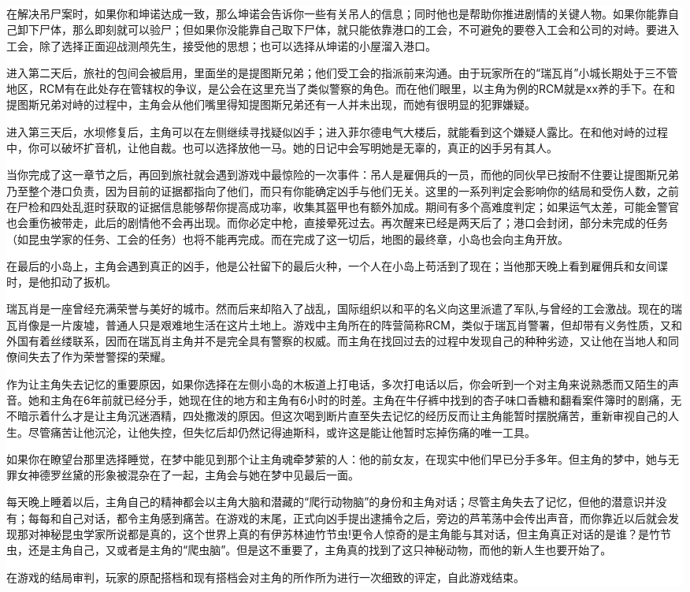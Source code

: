 在解决吊尸案时，如果你和坤诺达成一致，那么坤诺会告诉你一些有关吊人的信息；同时他也是帮助你推进剧情的关键人物。如果你能靠自己卸下尸体，那么即刻就可以验尸；但如果你没能靠自己取下尸体，就只能依靠港口的工会，不可避免的要卷入工会和公司的对峙。要进入工会，除了选择正面迎战测颅先生，接受他的思想；也可以选择从坤诺的小屋溜入港口。

进入第二天后，旅社的包间会被启用，里面坐的是提图斯兄弟；他们受工会的指派前来沟通。由于玩家所在的“瑞瓦肖”小城长期处于三不管地区，RCM有在此处存在管辖权的争议，是公会在这里充当了类似警察的角色。而在他们眼里，以主角为例的RCM就是xx养的手下。在和提图斯兄弟对峙的过程中，主角会从他们嘴里得知提图斯兄弟还有一人并未出现，而她有很明显的犯罪嫌疑。

进入第三天后，水坝修复后，主角可以在左侧继续寻找疑似凶手；进入菲尔德电气大楼后，就能看到这个嫌疑人露比。在和他对峙的过程中，你可以破坏扩音机，让他自裁。也可以选择放他一马。她的日记中会写明她是无辜的，真正的凶手另有其人。

当你完成了这一章节之后，再回到旅社就会遇到游戏中最惊险的一次事件：吊人是雇佣兵的一员，而他的同伙早已按耐不住要让提图斯兄弟乃至整个港口负责，因为目前的证据都指向了他们，而只有你能确定凶手与他们无关。这里的一系列判定会影响你的结局和受伤人数，之前在尸检和四处乱逛时获取的证据信息能够帮你提高成功率，收集其盔甲也有额外加成。期间有多个高难度判定；如果运气太差，可能金警官也会重伤被带走，此后的剧情他不会再出现。而你必定中枪，直接晕死过去。再次醒来已经是两天后了；港口会封闭，部分未完成的任务（如昆虫学家的任务、工会的任务）也将不能再完成。而在完成了这一切后，地图的最终章，小岛也会向主角开放。

在最后的小岛上，主角会遇到真正的凶手，他是公社留下的最后火种，一个人在小岛上苟活到了现在；当他那天晚上看到雇佣兵和女间谍时，是他扣动了扳机。

瑞瓦肖是一座曾经充满荣誉与美好的城市。然而后来却陷入了战乱，国际组织以和平的名义向这里派遣了军队,与曾经的工会激战。现在的瑞瓦肖像是一片废墟，普通人只是艰难地生活在这片土地上。游戏中主角所在的阵营简称RCM，类似于瑞瓦肖警署，但却带有义务性质，又和外国有着丝缕联系，因而在瑞瓦肖主角并不是完全具有警察的权威。而主角在找回过去的过程中发现自己的种种劣迹，又让他在当地人和同僚间失去了作为荣誉警探的荣耀。

作为让主角失去记忆的重要原因，如果你选择在左侧小岛的木板道上打电话，多次打电话以后，你会听到一个对主角来说熟悉而又陌生的声音。她和主角在6年前就已经分手，她现在住的地方和主角有6小时的时差。主角在牛仔裤中找到的杏子味口香糖和翻看案件簿时的剧痛，无不暗示着什么才是让主角沉迷酒精，四处撒泼的原因。但这次喝到断片直至失去记忆的经历反而让主角能暂时摆脱痛苦，重新审视自己的人生。尽管痛苦让他沉沦，让他失控，但失忆后却仍然记得迪斯科，或许这是能让他暂时忘掉伤痛的唯一工具。

如果你在瞭望台那里选择睡觉，在梦中能见到那个让主角魂牵梦萦的人：他的前女友，在现实中他们早已分手多年。但主角的梦中，她与无罪女神德罗丝黛的形象被混杂在了一起，主角会与她在梦中见最后一面。

每天晚上睡着以后，主角自己的精神都会以主角大脑和潜藏的“爬行动物脑”的身份和主角对话；尽管主角失去了记忆，但他的潜意识并没有；每每和自己对话，都令主角感到痛苦。在游戏的末尾，正式向凶手提出逮捕令之后，旁边的芦苇荡中会传出声音，而你靠近以后就会发现那对神秘昆虫学家所说都是真的，这个世界上真的有伊苏林迪竹节虫!更令人惊奇的是主角能与其对话，但主角真正对话的是谁？是竹节虫，还是主角自己，又或者是主角的“爬虫脑”。但是这不重要了，主角真的找到了这只神秘动物，而他的新人生也要开始了。

在游戏的结局审判，玩家的原配搭档和现有搭档会对主角的所作所为进行一次细致的评定，自此游戏结束。
